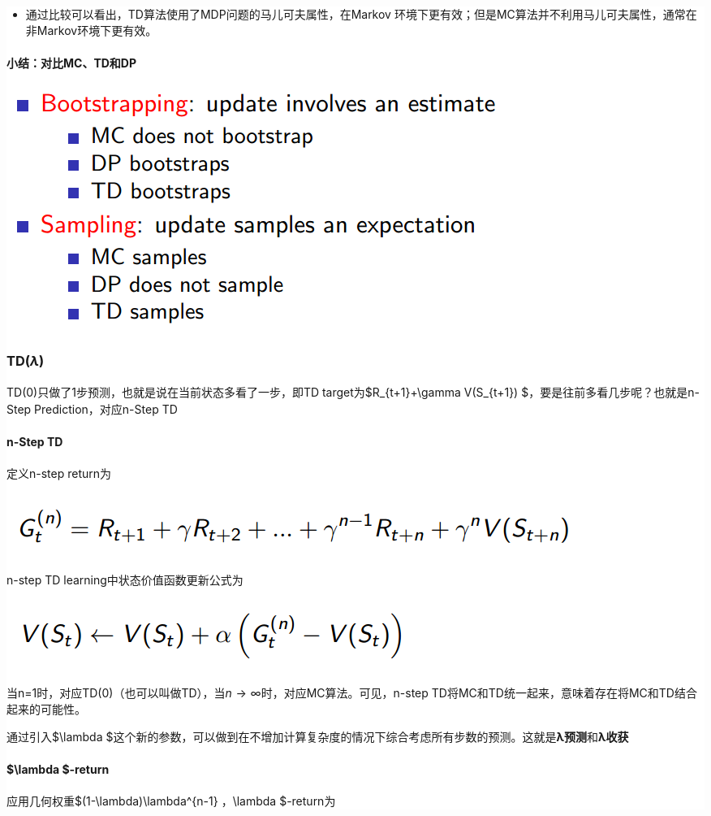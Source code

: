- 通过比较可以看出，TD算法使用了MDP问题的马儿可夫属性，在Markov 环境下更有效；但是MC算法并不利用马儿可夫属性，通常在非Markov环境下更有效。



#### 小结：对比MC、TD和DP

![image-20200908104939030](../assets/image-20200908104939030.png)



### TD($\lambda$)

TD(0)只做了1步预测，也就是说在当前状态多看了一步，即TD target为$R_{t+1}+\gamma V(S_{t+1}) $，要是往前多看几步呢？也就是n-Step Prediction，对应n-Step TD

#### n-Step TD

定义n-step return为

![image-20200908110634624](../assets/image-20200908110634624.png)

n-step TD learning中状态价值函数更新公式为

![image-20200908110736834](../assets/image-20200908110736834.png)

当n=1时，对应TD(0)（也可以叫做TD），当$n\rightarrow\infty$时，对应MC算法。可见，n-step TD将MC和TD统一起来，意味着存在将MC和TD结合起来的可能性。

通过引入$\lambda $这个新的参数，可以做到在不增加计算复杂度的情况下综合考虑所有步数的预测。这就是**λ预测**和**λ收获**

#### $\lambda $-return

应用几何权重$(1-\lambda)\lambda^{n-1} $，$\lambda $-return为
